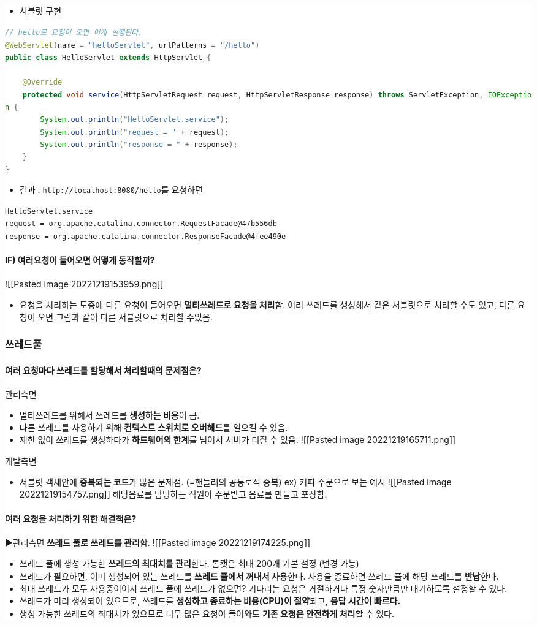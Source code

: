 - 서블릿 구현
```java
// hello로 요청이 오면 이게 실행된다.
@WebServlet(name = "helloServlet", urlPatterns = "/hello")
public class HelloServlet extends HttpServlet {

    @Override
    protected void service(HttpServletRequest request, HttpServletResponse response) throws ServletException, IOException {
        System.out.println("HelloServlet.service");
        System.out.println("request = " + request);
        System.out.println("response = " + response);
    }
}
```

- 결과 : `http://localhost:8080/hello`를 요청하면
```
HelloServlet.service
request = org.apache.catalina.connector.RequestFacade@47b556db
response = org.apache.catalina.connector.ResponseFacade@4fee490e
```


#### IF) 여러요청이 들어오면 어떻게 동작할까?
![[Pasted image 20221219153959.png]]
- 요청을 처리하는 도중에 다른 요청이 들어오면 **멀티쓰레드로 요청을 처리**함. 여러 쓰레드를 생성해서 같은 서블릿으로 처리할 수도 있고, 다른 요청이 오면 그림과 같이 다른 서블릿으로 처리할 수있음.

### 쓰레드풀
#### 여러 요청마다 쓰레드를 할당해서 처리할때의 문제점은?
관리측면
- 멀티쓰레드를 위해서 쓰레드를 **생성하는 비용**이 큼.
- 다른 쓰레드를 사용하기 위해 **컨텍스트 스위치로 오버헤드**를 일으킬 수 있음.
- 제한 없이 쓰레드를 생성하다가 **하드웨어의 한계**를 넘어서 서버가 터질 수 있음.
![[Pasted image 20221219165711.png]]

개발측면
- 서블릿 객체안에 **중복되는 코드**가 많은 문제점. (=핸들러의 공통로직 중복)
ex) 커피 주문으로 보는 예시
![[Pasted image 20221219154757.png]]
 해당음료를 담당하는 직원이 주문받고 음료를 만들고 포장함.


#### 여러 요청을 처리하기 위한 해결책은?
▶관리측면
**쓰레드 풀로 쓰레드를 관리**함.
![[Pasted image 20221219174225.png]]
- 쓰레드 풀에 생성 가능한 **쓰레드의 최대치를 관리**한다. 톰캣은 최대 200개 기본 설정 (변경 가능)
- 쓰레드가 필요하면, 이미 생성되어 있는 쓰레드를 **쓰레드 풀에서 꺼내서 사용**한다. 사용을 종료하면 쓰레드 풀에 해당 쓰레드를 **반납**한다. 
- 최대 쓰레드가 모두 사용중이어서 쓰레드 풀에 쓰레드가 없으면? 기다리는 요청은 거절하거나 특정 숫자만큼만 대기하도록 설정할 수 있다.
- 쓰레드가 미리 생성되어 있으므로, 쓰레드를 **생성하고 종료하는 비용(CPU)이 절약**되고, **응답 시간이 빠르다.** 
- 생성 가능한 쓰레드의 최대치가 있으므로 너무 많은 요청이 들어와도 **기존 요청은 안전하게 처리**할 수 있다.
